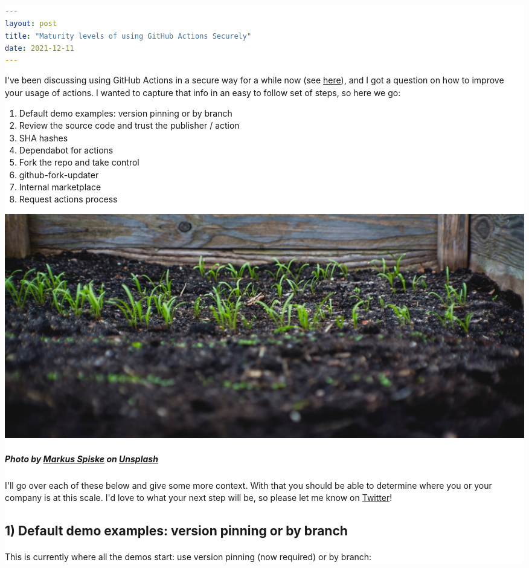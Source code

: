 ```yaml
---
layout: post
title: "Maturity levels of using GitHub Actions Securely"
date: 2021-12-11
---
```


I've been discussing using GitHub Actions in a secure way for a while now (see [here](/blog/2021/10/27/GitHub-Universe-Session)), and I got a question on how to improve your usage of actions. I wanted to capture that info in an easy to follow set of steps, so here we go:

1. Default demo examples: version pinning or by branch
2. Review the source code and trust the publisher / action
3. SHA hashes
4. Dependabot for actions
5. Fork the repo and take control
6. github-fork-updater
7. Internal marketplace
8. Request actions process

![Image of small green plants that just broke through the soil](/images/20211211/markus-spiske-71uUjIt3cIs-unsplash.jpg)  
##### Photo by <a href="https://unsplash.com/@markusspiske?utm_source=unsplash&utm_medium=referral&utm_content=creditCopyText">Markus Spiske</a> on <a href="https://unsplash.com/s/photos/maturity?utm_source=unsplash&utm_medium=referral&utm_content=creditCopyText">Unsplash</a>  
  


I'll go over each of these below and give some more context. With that you should be able to determine where you or your company is at this scale. I'd love to what your next step will be, so please let me know on [Twitter](https://twitter.com/RobBos81)!

## 1) Default demo examples: version pinning or by branch
This is currently where all the demos start: use version pinning (now required) or by branch: 
